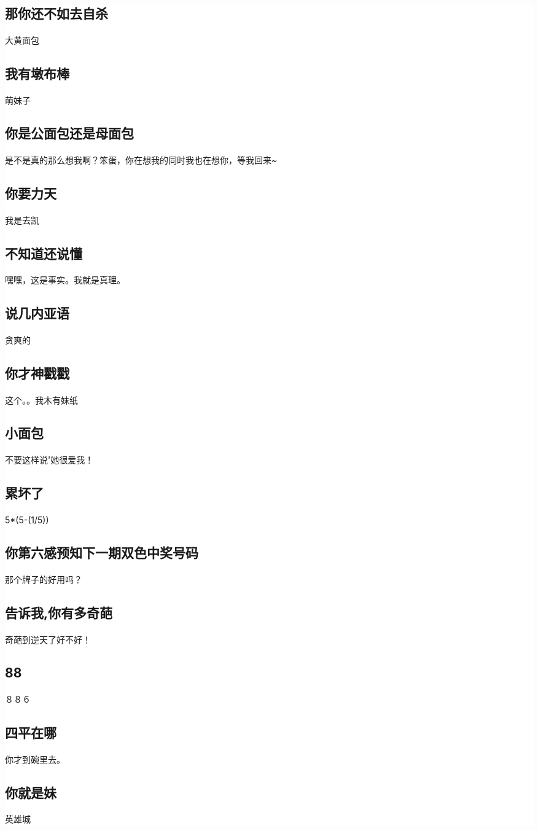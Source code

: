 ## 那你还不如去自杀
大黄面包

## 我有墩布棒
萌妹子

## 你是公面包还是母面包
是不是真的那么想我啊？笨蛋，你在想我的同时我也在想你，等我回来~

## 你要力天
我是去凯

## 不知道还说懂
嘿嘿，这是事实。我就是真理。

## 说几内亚语
贪爽的

## 你才神戳戳
这个。。我木有妹纸

## 小面包
不要这样说'她很爱我！

## 累坏了
5*(5-(1/5))

## 你第六感预知下一期双色中奖号码
那个牌子的好用吗？

## 告诉我,你有多奇葩
奇葩到逆天了好不好！

## 88
８８６

## 四平在哪
你才到碗里去。

## 你就是妹
英雄城
